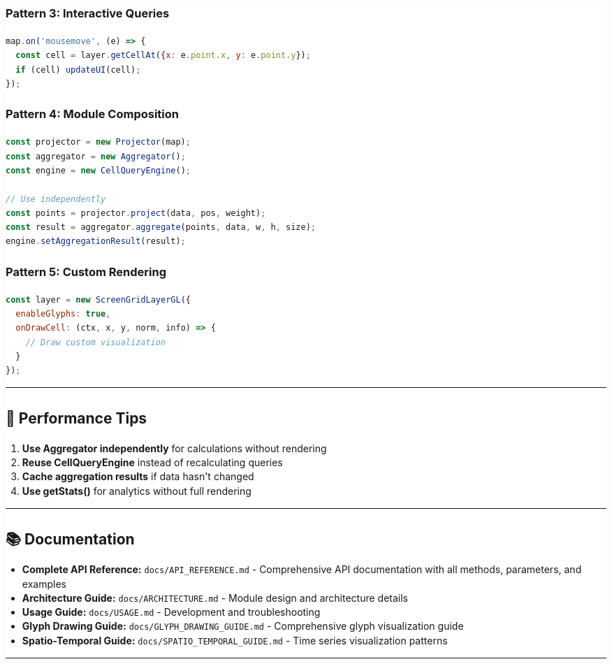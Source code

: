 ### Pattern 3: Interactive Queries
```javascript
map.on('mousemove', (e) => {
  const cell = layer.getCellAt({x: e.point.x, y: e.point.y});
  if (cell) updateUI(cell);
});
```

### Pattern 4: Module Composition
```javascript
const projector = new Projector(map);
const aggregator = new Aggregator();
const engine = new CellQueryEngine();

// Use independently
const points = projector.project(data, pos, weight);
const result = aggregator.aggregate(points, data, w, h, size);
engine.setAggregationResult(result);
```

### Pattern 5: Custom Rendering
```javascript
const layer = new ScreenGridLayerGL({
  enableGlyphs: true,
  onDrawCell: (ctx, x, y, norm, info) => {
    // Draw custom visualization
  }
});
```

---

## 🚀 Performance Tips

1. **Use Aggregator independently** for calculations without rendering
2. **Reuse CellQueryEngine** instead of recalculating queries
3. **Cache aggregation results** if data hasn't changed
4. **Use getStats()** for analytics without full rendering

---

## 📚 Documentation

- **Complete API Reference:** `docs/API_REFERENCE.md` - Comprehensive API documentation with all methods, parameters, and examples
- **Architecture Guide:** `docs/ARCHITECTURE.md` - Module design and architecture details
- **Usage Guide:** `docs/USAGE.md` - Development and troubleshooting
- **Glyph Drawing Guide:** `docs/GLYPH_DRAWING_GUIDE.md` - Comprehensive glyph visualization guide
- **Spatio-Temporal Guide:** `docs/SPATIO_TEMPORAL_GUIDE.md` - Time series visualization patterns

---
